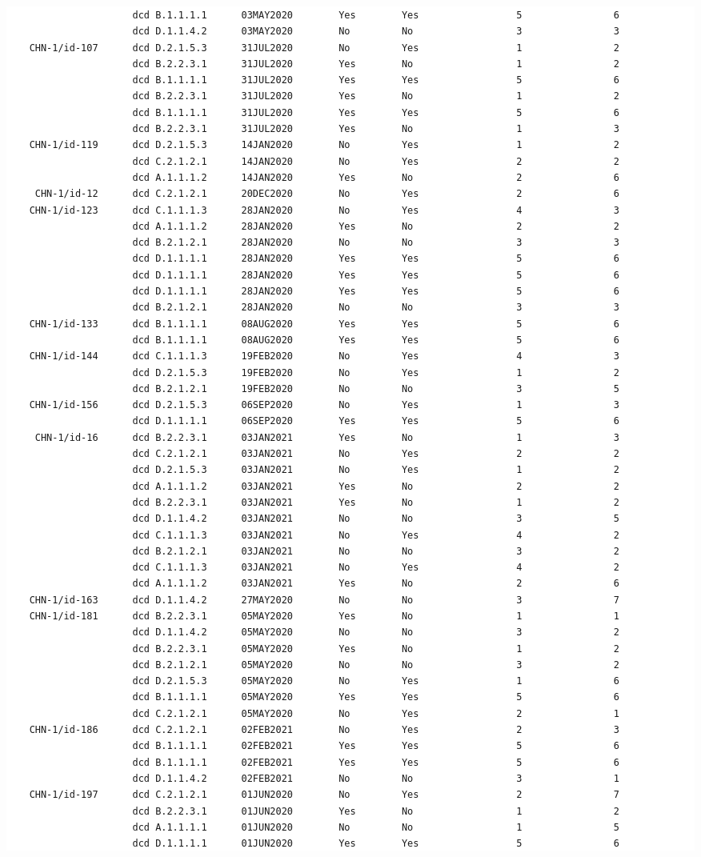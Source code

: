                           dcd B.1.1.1.1      03MAY2020        Yes        Yes                 5                6   
                          dcd D.1.1.4.2      03MAY2020        No         No                  3                3   
        CHN-1/id-107      dcd D.2.1.5.3      31JUL2020        No         Yes                 1                2   
                          dcd B.2.2.3.1      31JUL2020        Yes        No                  1                2   
                          dcd B.1.1.1.1      31JUL2020        Yes        Yes                 5                6   
                          dcd B.2.2.3.1      31JUL2020        Yes        No                  1                2   
                          dcd B.1.1.1.1      31JUL2020        Yes        Yes                 5                6   
                          dcd B.2.2.3.1      31JUL2020        Yes        No                  1                3   
        CHN-1/id-119      dcd D.2.1.5.3      14JAN2020        No         Yes                 1                2   
                          dcd C.2.1.2.1      14JAN2020        No         Yes                 2                2   
                          dcd A.1.1.1.2      14JAN2020        Yes        No                  2                6   
         CHN-1/id-12      dcd C.2.1.2.1      20DEC2020        No         Yes                 2                6   
        CHN-1/id-123      dcd C.1.1.1.3      28JAN2020        No         Yes                 4                3   
                          dcd A.1.1.1.2      28JAN2020        Yes        No                  2                2   
                          dcd B.2.1.2.1      28JAN2020        No         No                  3                3   
                          dcd D.1.1.1.1      28JAN2020        Yes        Yes                 5                6   
                          dcd D.1.1.1.1      28JAN2020        Yes        Yes                 5                6   
                          dcd D.1.1.1.1      28JAN2020        Yes        Yes                 5                6   
                          dcd B.2.1.2.1      28JAN2020        No         No                  3                3   
        CHN-1/id-133      dcd B.1.1.1.1      08AUG2020        Yes        Yes                 5                6   
                          dcd B.1.1.1.1      08AUG2020        Yes        Yes                 5                6   
        CHN-1/id-144      dcd C.1.1.1.3      19FEB2020        No         Yes                 4                3   
                          dcd D.2.1.5.3      19FEB2020        No         Yes                 1                2   
                          dcd B.2.1.2.1      19FEB2020        No         No                  3                5   
        CHN-1/id-156      dcd D.2.1.5.3      06SEP2020        No         Yes                 1                3   
                          dcd D.1.1.1.1      06SEP2020        Yes        Yes                 5                6   
         CHN-1/id-16      dcd B.2.2.3.1      03JAN2021        Yes        No                  1                3   
                          dcd C.2.1.2.1      03JAN2021        No         Yes                 2                2   
                          dcd D.2.1.5.3      03JAN2021        No         Yes                 1                2   
                          dcd A.1.1.1.2      03JAN2021        Yes        No                  2                2   
                          dcd B.2.2.3.1      03JAN2021        Yes        No                  1                2   
                          dcd D.1.1.4.2      03JAN2021        No         No                  3                5   
                          dcd C.1.1.1.3      03JAN2021        No         Yes                 4                2   
                          dcd B.2.1.2.1      03JAN2021        No         No                  3                2   
                          dcd C.1.1.1.3      03JAN2021        No         Yes                 4                2   
                          dcd A.1.1.1.2      03JAN2021        Yes        No                  2                6   
        CHN-1/id-163      dcd D.1.1.4.2      27MAY2020        No         No                  3                7   
        CHN-1/id-181      dcd B.2.2.3.1      05MAY2020        Yes        No                  1                1   
                          dcd D.1.1.4.2      05MAY2020        No         No                  3                2   
                          dcd B.2.2.3.1      05MAY2020        Yes        No                  1                2   
                          dcd B.2.1.2.1      05MAY2020        No         No                  3                2   
                          dcd D.2.1.5.3      05MAY2020        No         Yes                 1                6   
                          dcd B.1.1.1.1      05MAY2020        Yes        Yes                 5                6   
                          dcd C.2.1.2.1      05MAY2020        No         Yes                 2                1   
        CHN-1/id-186      dcd C.2.1.2.1      02FEB2021        No         Yes                 2                3   
                          dcd B.1.1.1.1      02FEB2021        Yes        Yes                 5                6   
                          dcd B.1.1.1.1      02FEB2021        Yes        Yes                 5                6   
                          dcd D.1.1.4.2      02FEB2021        No         No                  3                1   
        CHN-1/id-197      dcd C.2.1.2.1      01JUN2020        No         Yes                 2                7   
                          dcd B.2.2.3.1      01JUN2020        Yes        No                  1                2   
                          dcd A.1.1.1.1      01JUN2020        No         No                  1                5   
                          dcd D.1.1.1.1      01JUN2020        Yes        Yes                 5                6   